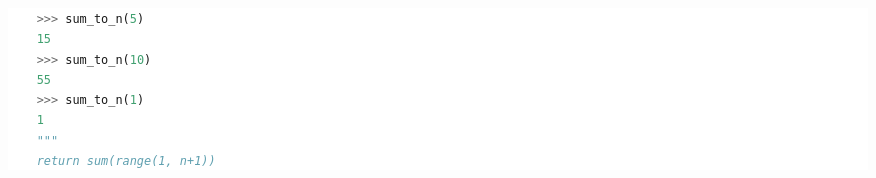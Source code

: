 ```python
    >>> sum_to_n(5)
    15
    >>> sum_to_n(10)
    55
    >>> sum_to_n(1)
    1
    """
    return sum(range(1, n+1))
```
